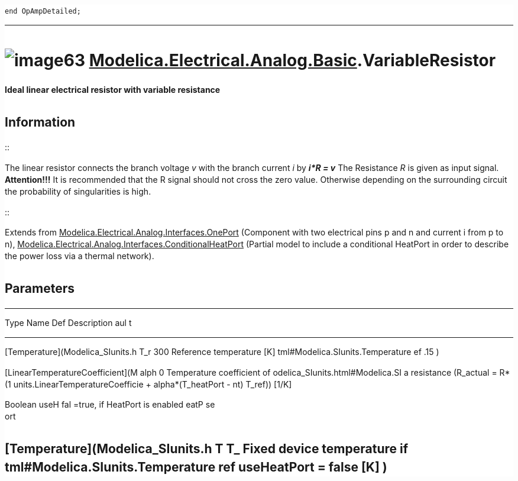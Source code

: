     end OpAmpDetailed;

* * * * *

![image63](Modelica.Electrical.Analog.Basic.VariableResistorI.png) [Modelica.Electrical.Analog.Basic](Modelica_Electrical_Analog_Basic.html#Modelica.Electrical.Analog.Basic).VariableResistor
==============================================================================================================================================================================================

**Ideal linear electrical resistor with variable resistance**

Information
-----------

::

The linear resistor connects the branch voltage *v* with the branch
current *i* by ***i\*R = v*** The Resistance *R* is given as input
signal. **Attention!!!** It is recommended that the R signal should not
cross the zero value. Otherwise depending on the surrounding circuit the
probability of singularities is high.

::

Extends from
[Modelica.Electrical.Analog.Interfaces.OnePort](Modelica_Electrical_Analog_Interfaces.html#Modelica.Electrical.Analog.Interfaces.OnePort)
(Component with two electrical pins p and n and current i from p to n),
[Modelica.Electrical.Analog.Interfaces.ConditionalHeatPort](Modelica_Electrical_Analog_Interfaces.html#Modelica.Electrical.Analog.Interfaces.ConditionalHeatPort)
(Partial model to include a conditional HeatPort in order to describe
the power loss via a thermal network).

Parameters
----------

  ------------------------------------------------------------------------
  Type                             Name Def Description
                                        aul 
                                        t   
  -------------------------------- ---- --- ------------------------------
  [Temperature](Modelica_SIunits.h T\_r 300 Reference temperature [K]
  tml#Modelica.SIunits.Temperature ef   .15 
  )                                         

  [LinearTemperatureCoefficient](M alph 0   Temperature coefficient of
  odelica_SIunits.html#Modelica.SI a        resistance (R\_actual = R\*(1
  units.LinearTemperatureCoefficie          + alpha\*(T\_heatPort -
  nt)                                       T\_ref)) [1/K]

  Boolean                          useH fal =true, if HeatPort is enabled
                                   eatP se  
                                   ort      

  [Temperature](Modelica_SIunits.h T    T\_ Fixed device temperature if
  tml#Modelica.SIunits.Temperature      ref useHeatPort = false [K]
  )                                         
  ------------------------------------------------------------------------
